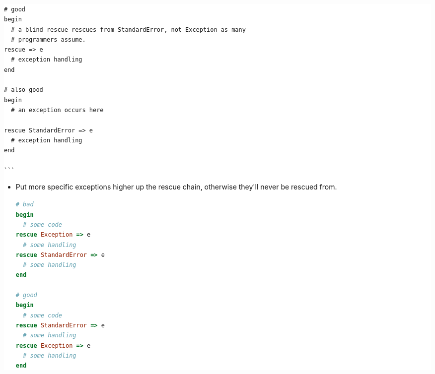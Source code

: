     # good
    begin
      # a blind rescue rescues from StandardError, not Exception as many
      # programmers assume.
    rescue => e
      # exception handling
    end

    # also good
    begin
      # an exception occurs here

    rescue StandardError => e
      # exception handling
    end

    ```

* Put more specific exceptions higher up the rescue chain, otherwise
  they'll never be rescued from.

    ```Ruby
    # bad
    begin
      # some code
    rescue Exception => e
      # some handling
    rescue StandardError => e
      # some handling
    end

    # good
    begin
      # some code
    rescue StandardError => e
      # some handling
    rescue Exception => e
      # some handling
    end
    ```
